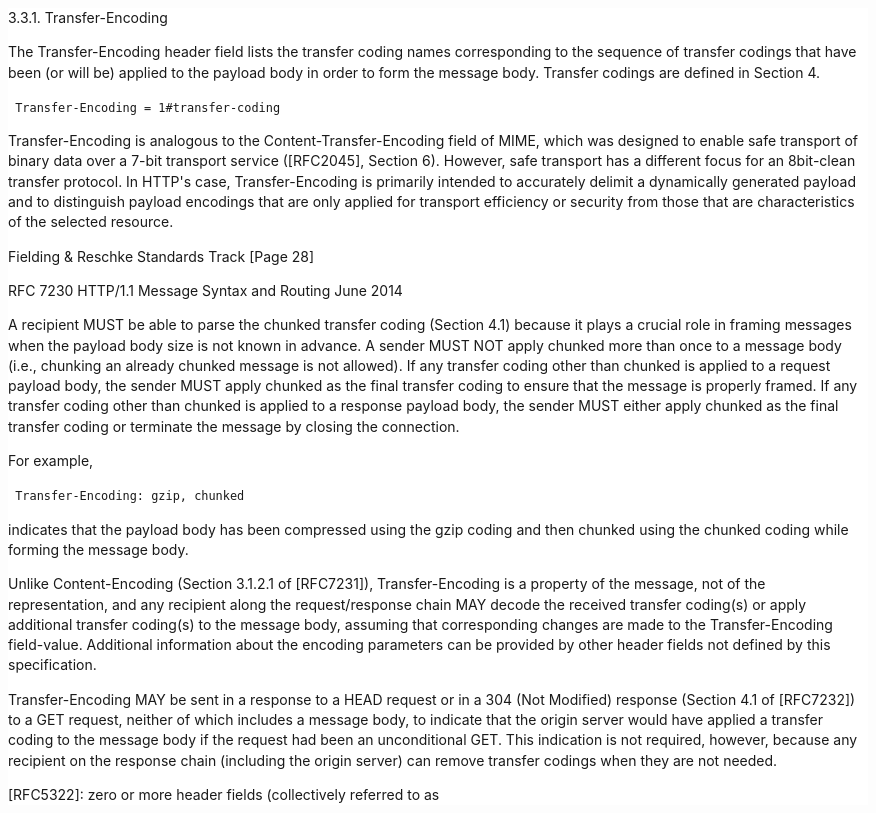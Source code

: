3.3.1.  Transfer-Encoding

   The Transfer-Encoding header field lists the transfer coding names
   corresponding to the sequence of transfer codings that have been (or
   will be) applied to the payload body in order to form the message
   body.  Transfer codings are defined in Section 4.

     Transfer-Encoding = 1#transfer-coding

   Transfer-Encoding is analogous to the Content-Transfer-Encoding field
   of MIME, which was designed to enable safe transport of binary data
   over a 7-bit transport service ([RFC2045], Section 6).  However, safe
   transport has a different focus for an 8bit-clean transfer protocol.
   In HTTP's case, Transfer-Encoding is primarily intended to accurately
   delimit a dynamically generated payload and to distinguish payload
   encodings that are only applied for transport efficiency or security
   from those that are characteristics of the selected resource.




Fielding & Reschke           Standards Track                   [Page 28]
 
RFC 7230           HTTP/1.1 Message Syntax and Routing         June 2014


   A recipient MUST be able to parse the chunked transfer coding
   (Section 4.1) because it plays a crucial role in framing messages
   when the payload body size is not known in advance.  A sender MUST
   NOT apply chunked more than once to a message body (i.e., chunking an
   already chunked message is not allowed).  If any transfer coding
   other than chunked is applied to a request payload body, the sender
   MUST apply chunked as the final transfer coding to ensure that the
   message is properly framed.  If any transfer coding other than
   chunked is applied to a response payload body, the sender MUST either
   apply chunked as the final transfer coding or terminate the message
   by closing the connection.

   For example,

     Transfer-Encoding: gzip, chunked

   indicates that the payload body has been compressed using the gzip
   coding and then chunked using the chunked coding while forming the
   message body.

   Unlike Content-Encoding (Section 3.1.2.1 of [RFC7231]),
   Transfer-Encoding is a property of the message, not of the
   representation, and any recipient along the request/response chain
   MAY decode the received transfer coding(s) or apply additional
   transfer coding(s) to the message body, assuming that corresponding
   changes are made to the Transfer-Encoding field-value.  Additional
   information about the encoding parameters can be provided by other
   header fields not defined by this specification.

   Transfer-Encoding MAY be sent in a response to a HEAD request or in a
   304 (Not Modified) response (Section 4.1 of [RFC7232]) to a GET
   request, neither of which includes a message body, to indicate that
   the origin server would have applied a transfer coding to the message
   body if the request had been an unconditional GET.  This indication
   is not required, however, because any recipient on the response chain
   (including the origin server) can remove transfer codings when they
   are not needed.


   [RFC5322]: zero or more header fields (collectively referred to as